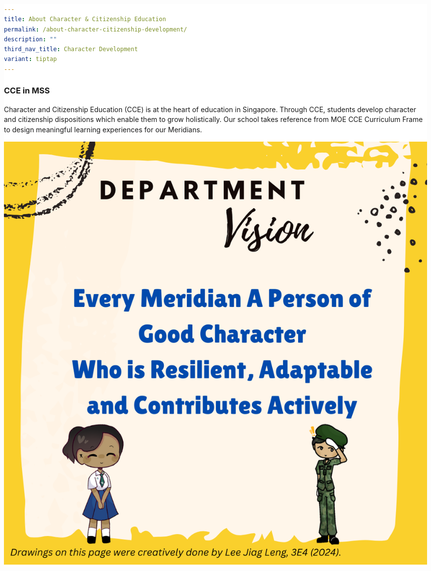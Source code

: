 ```yaml
---
title: About Character & Citizenship Education
permalink: /about-character-citizenship-development/
description: ""
third_nav_title: Character Development
variant: tiptap
---
```

<h3>CCE in MSS</h3>
<p>Character and Citizenship Education (CCE) is at the heart of education
in Singapore. Through CCE, students develop character and citizenship dispositions
which enable them to grow holistically. Our school takes reference from
MOE CCE Curriculum Frame to design meaningful learning experiences for
our Meridians.</p>
<p></p>
<div class="isomer-image-wrapper">
<img style="width: 100%" height="auto" width="100%" alt="" src="/images/Departments/Education and Career Guidance/1.png">
</div>
<div class="isomer-image-wrapper">